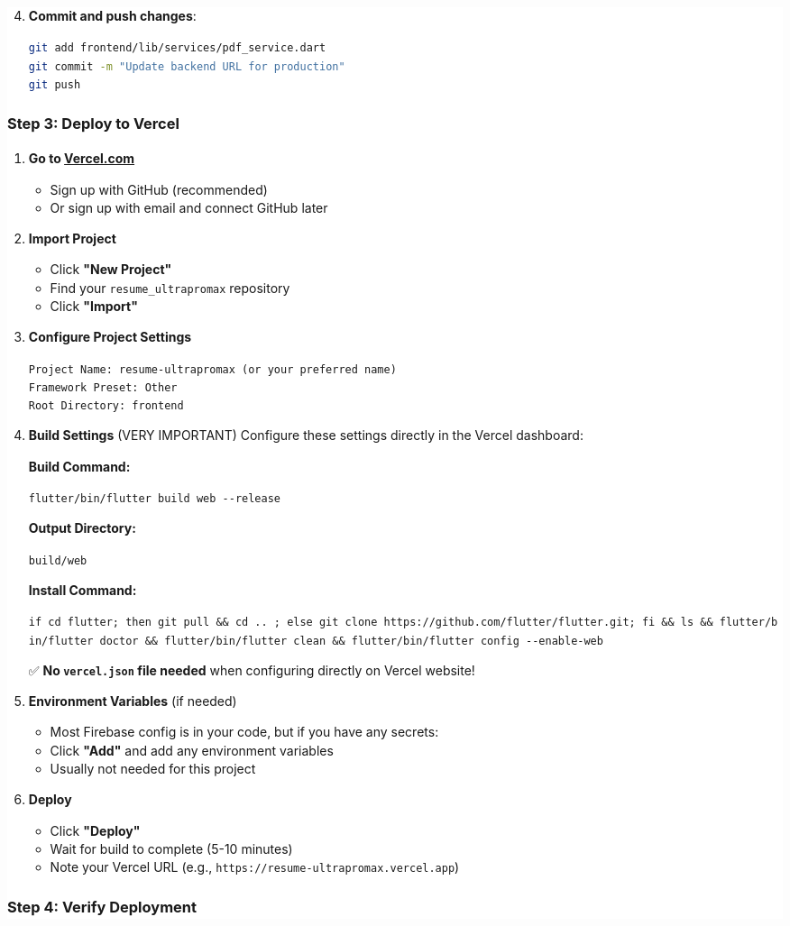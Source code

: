 4. **Commit and push changes**:
   ```bash
   git add frontend/lib/services/pdf_service.dart
   git commit -m "Update backend URL for production"
   git push
   ```

### Step 3: Deploy to Vercel

1. **Go to [Vercel.com](https://vercel.com)**
   - Sign up with GitHub (recommended)
   - Or sign up with email and connect GitHub later

2. **Import Project**
   - Click **"New Project"**
   - Find your `resume_ultrapromax` repository
   - Click **"Import"**

3. **Configure Project Settings**
   ```
   Project Name: resume-ultrapromax (or your preferred name)
   Framework Preset: Other
   Root Directory: frontend
   ```

4. **Build Settings** (VERY IMPORTANT)
   Configure these settings directly in the Vercel dashboard:
   
   **Build Command:**
   ```
   flutter/bin/flutter build web --release
   ```
   
   **Output Directory:**
   ```
   build/web
   ```
   
   **Install Command:**
   ```
   if cd flutter; then git pull && cd .. ; else git clone https://github.com/flutter/flutter.git; fi && ls && flutter/bin/flutter doctor && flutter/bin/flutter clean && flutter/bin/flutter config --enable-web
   ```
   
   ✅ **No `vercel.json` file needed** when configuring directly on Vercel website!

5. **Environment Variables** (if needed)
   - Most Firebase config is in your code, but if you have any secrets:
   - Click **"Add"** and add any environment variables
   - Usually not needed for this project

6. **Deploy**
   - Click **"Deploy"**
   - Wait for build to complete (5-10 minutes)
   - Note your Vercel URL (e.g., `https://resume-ultrapromax.vercel.app`)

### Step 4: Verify Deployment
